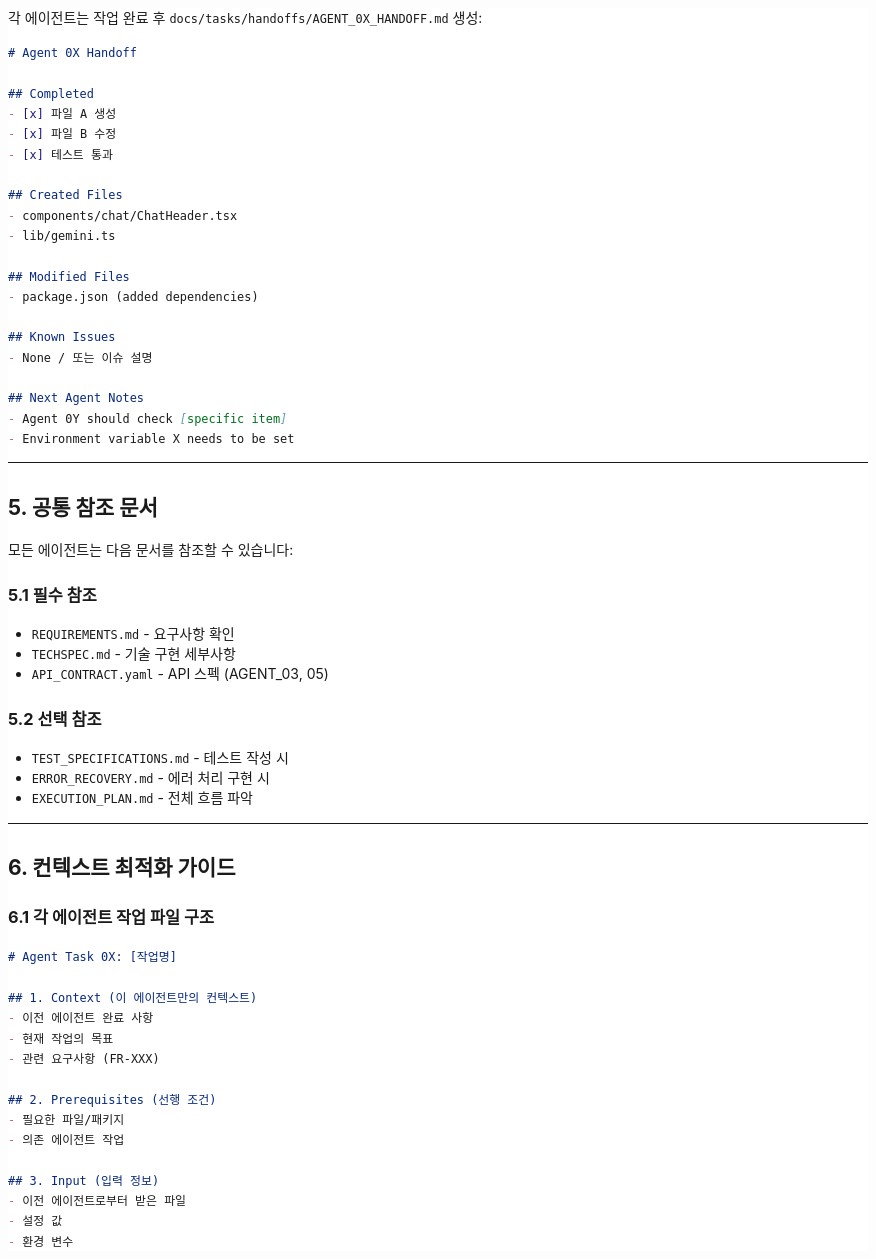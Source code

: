 각 에이전트는 작업 완료 후 `docs/tasks/handoffs/AGENT_0X_HANDOFF.md` 생성:

```markdown
# Agent 0X Handoff

## Completed
- [x] 파일 A 생성
- [x] 파일 B 수정
- [x] 테스트 통과

## Created Files
- components/chat/ChatHeader.tsx
- lib/gemini.ts

## Modified Files
- package.json (added dependencies)

## Known Issues
- None / 또는 이슈 설명

## Next Agent Notes
- Agent 0Y should check [specific item]
- Environment variable X needs to be set
```

---

## 5. 공통 참조 문서

모든 에이전트는 다음 문서를 참조할 수 있습니다:

### 5.1 필수 참조
- `REQUIREMENTS.md` - 요구사항 확인
- `TECHSPEC.md` - 기술 구현 세부사항
- `API_CONTRACT.yaml` - API 스펙 (AGENT_03, 05)

### 5.2 선택 참조
- `TEST_SPECIFICATIONS.md` - 테스트 작성 시
- `ERROR_RECOVERY.md` - 에러 처리 구현 시
- `EXECUTION_PLAN.md` - 전체 흐름 파악

---

## 6. 컨텍스트 최적화 가이드

### 6.1 각 에이전트 작업 파일 구조

```markdown
# Agent Task 0X: [작업명]

## 1. Context (이 에이전트만의 컨텍스트)
- 이전 에이전트 완료 사항
- 현재 작업의 목표
- 관련 요구사항 (FR-XXX)

## 2. Prerequisites (선행 조건)
- 필요한 파일/패키지
- 의존 에이전트 작업

## 3. Input (입력 정보)
- 이전 에이전트로부터 받은 파일
- 설정 값
- 환경 변수

```
